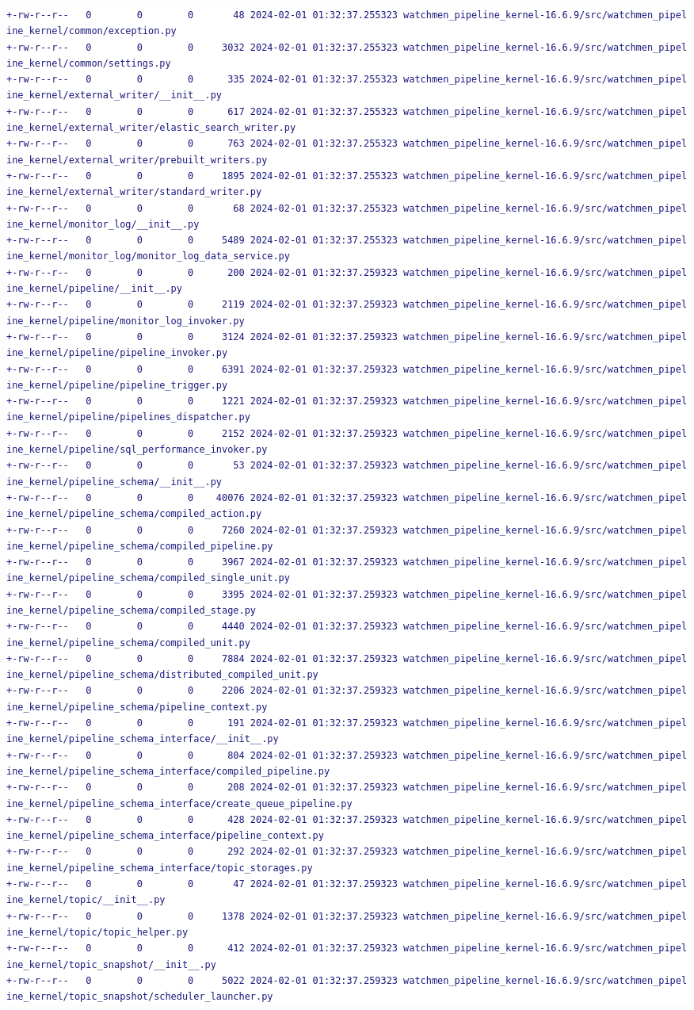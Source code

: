 ```diff
+-rw-r--r--   0        0        0       48 2024-02-01 01:32:37.255323 watchmen_pipeline_kernel-16.6.9/src/watchmen_pipeline_kernel/common/exception.py
+-rw-r--r--   0        0        0     3032 2024-02-01 01:32:37.255323 watchmen_pipeline_kernel-16.6.9/src/watchmen_pipeline_kernel/common/settings.py
+-rw-r--r--   0        0        0      335 2024-02-01 01:32:37.255323 watchmen_pipeline_kernel-16.6.9/src/watchmen_pipeline_kernel/external_writer/__init__.py
+-rw-r--r--   0        0        0      617 2024-02-01 01:32:37.255323 watchmen_pipeline_kernel-16.6.9/src/watchmen_pipeline_kernel/external_writer/elastic_search_writer.py
+-rw-r--r--   0        0        0      763 2024-02-01 01:32:37.255323 watchmen_pipeline_kernel-16.6.9/src/watchmen_pipeline_kernel/external_writer/prebuilt_writers.py
+-rw-r--r--   0        0        0     1895 2024-02-01 01:32:37.255323 watchmen_pipeline_kernel-16.6.9/src/watchmen_pipeline_kernel/external_writer/standard_writer.py
+-rw-r--r--   0        0        0       68 2024-02-01 01:32:37.255323 watchmen_pipeline_kernel-16.6.9/src/watchmen_pipeline_kernel/monitor_log/__init__.py
+-rw-r--r--   0        0        0     5489 2024-02-01 01:32:37.255323 watchmen_pipeline_kernel-16.6.9/src/watchmen_pipeline_kernel/monitor_log/monitor_log_data_service.py
+-rw-r--r--   0        0        0      200 2024-02-01 01:32:37.259323 watchmen_pipeline_kernel-16.6.9/src/watchmen_pipeline_kernel/pipeline/__init__.py
+-rw-r--r--   0        0        0     2119 2024-02-01 01:32:37.259323 watchmen_pipeline_kernel-16.6.9/src/watchmen_pipeline_kernel/pipeline/monitor_log_invoker.py
+-rw-r--r--   0        0        0     3124 2024-02-01 01:32:37.259323 watchmen_pipeline_kernel-16.6.9/src/watchmen_pipeline_kernel/pipeline/pipeline_invoker.py
+-rw-r--r--   0        0        0     6391 2024-02-01 01:32:37.259323 watchmen_pipeline_kernel-16.6.9/src/watchmen_pipeline_kernel/pipeline/pipeline_trigger.py
+-rw-r--r--   0        0        0     1221 2024-02-01 01:32:37.259323 watchmen_pipeline_kernel-16.6.9/src/watchmen_pipeline_kernel/pipeline/pipelines_dispatcher.py
+-rw-r--r--   0        0        0     2152 2024-02-01 01:32:37.259323 watchmen_pipeline_kernel-16.6.9/src/watchmen_pipeline_kernel/pipeline/sql_performance_invoker.py
+-rw-r--r--   0        0        0       53 2024-02-01 01:32:37.259323 watchmen_pipeline_kernel-16.6.9/src/watchmen_pipeline_kernel/pipeline_schema/__init__.py
+-rw-r--r--   0        0        0    40076 2024-02-01 01:32:37.259323 watchmen_pipeline_kernel-16.6.9/src/watchmen_pipeline_kernel/pipeline_schema/compiled_action.py
+-rw-r--r--   0        0        0     7260 2024-02-01 01:32:37.259323 watchmen_pipeline_kernel-16.6.9/src/watchmen_pipeline_kernel/pipeline_schema/compiled_pipeline.py
+-rw-r--r--   0        0        0     3967 2024-02-01 01:32:37.259323 watchmen_pipeline_kernel-16.6.9/src/watchmen_pipeline_kernel/pipeline_schema/compiled_single_unit.py
+-rw-r--r--   0        0        0     3395 2024-02-01 01:32:37.259323 watchmen_pipeline_kernel-16.6.9/src/watchmen_pipeline_kernel/pipeline_schema/compiled_stage.py
+-rw-r--r--   0        0        0     4440 2024-02-01 01:32:37.259323 watchmen_pipeline_kernel-16.6.9/src/watchmen_pipeline_kernel/pipeline_schema/compiled_unit.py
+-rw-r--r--   0        0        0     7884 2024-02-01 01:32:37.259323 watchmen_pipeline_kernel-16.6.9/src/watchmen_pipeline_kernel/pipeline_schema/distributed_compiled_unit.py
+-rw-r--r--   0        0        0     2206 2024-02-01 01:32:37.259323 watchmen_pipeline_kernel-16.6.9/src/watchmen_pipeline_kernel/pipeline_schema/pipeline_context.py
+-rw-r--r--   0        0        0      191 2024-02-01 01:32:37.259323 watchmen_pipeline_kernel-16.6.9/src/watchmen_pipeline_kernel/pipeline_schema_interface/__init__.py
+-rw-r--r--   0        0        0      804 2024-02-01 01:32:37.259323 watchmen_pipeline_kernel-16.6.9/src/watchmen_pipeline_kernel/pipeline_schema_interface/compiled_pipeline.py
+-rw-r--r--   0        0        0      208 2024-02-01 01:32:37.259323 watchmen_pipeline_kernel-16.6.9/src/watchmen_pipeline_kernel/pipeline_schema_interface/create_queue_pipeline.py
+-rw-r--r--   0        0        0      428 2024-02-01 01:32:37.259323 watchmen_pipeline_kernel-16.6.9/src/watchmen_pipeline_kernel/pipeline_schema_interface/pipeline_context.py
+-rw-r--r--   0        0        0      292 2024-02-01 01:32:37.259323 watchmen_pipeline_kernel-16.6.9/src/watchmen_pipeline_kernel/pipeline_schema_interface/topic_storages.py
+-rw-r--r--   0        0        0       47 2024-02-01 01:32:37.259323 watchmen_pipeline_kernel-16.6.9/src/watchmen_pipeline_kernel/topic/__init__.py
+-rw-r--r--   0        0        0     1378 2024-02-01 01:32:37.259323 watchmen_pipeline_kernel-16.6.9/src/watchmen_pipeline_kernel/topic/topic_helper.py
+-rw-r--r--   0        0        0      412 2024-02-01 01:32:37.259323 watchmen_pipeline_kernel-16.6.9/src/watchmen_pipeline_kernel/topic_snapshot/__init__.py
+-rw-r--r--   0        0        0     5022 2024-02-01 01:32:37.259323 watchmen_pipeline_kernel-16.6.9/src/watchmen_pipeline_kernel/topic_snapshot/scheduler_launcher.py
```